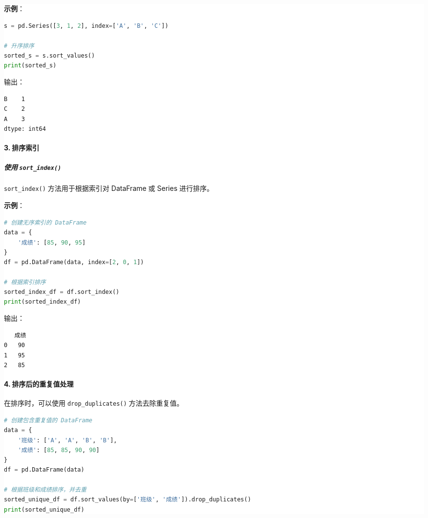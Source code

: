**示例**：

```python
s = pd.Series([3, 1, 2], index=['A', 'B', 'C'])

# 升序排序
sorted_s = s.sort_values()
print(sorted_s)
```

输出：

```
B    1
C    2
A    3
dtype: int64
```

#### 3. 排序索引

##### 使用 `sort_index()`

`sort_index()` 方法用于根据索引对 DataFrame 或 Series 进行排序。

**示例**：

```python
# 创建无序索引的 DataFrame
data = {
    '成绩': [85, 90, 95]
}
df = pd.DataFrame(data, index=[2, 0, 1])

# 根据索引排序
sorted_index_df = df.sort_index()
print(sorted_index_df)
```

输出：

```
   成绩
0   90
1   95
2   85
```

#### 4. 排序后的重复值处理

在排序时，可以使用 `drop_duplicates()` 方法去除重复值。

```python
# 创建包含重复值的 DataFrame
data = {
    '班级': ['A', 'A', 'B', 'B'],
    '成绩': [85, 85, 90, 90]
}
df = pd.DataFrame(data)

# 根据班级和成绩排序，并去重
sorted_unique_df = df.sort_values(by=['班级', '成绩']).drop_duplicates()
print(sorted_unique_df)
```
